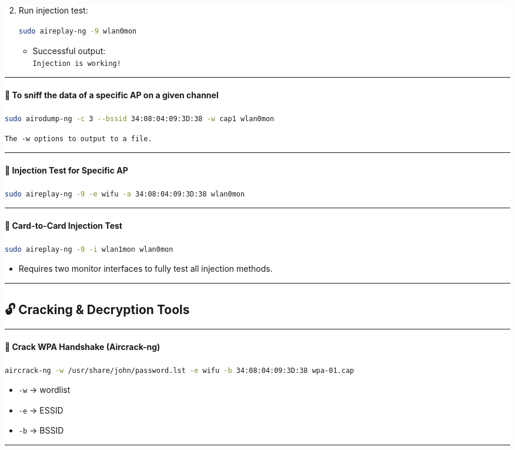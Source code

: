 2. Run injection test:
    
    ```bash
    sudo aireplay-ng -9 wlan0mon
    ```
    
    - Successful output:  
        `Injection is working!`
        

------------
#### 🔹 To sniff the data of a specific AP on a given channel

```bash
sudo airodump-ng -c 3 --bssid 34:08:04:09:3D:38 -w cap1 wlan0mon
```

`The -w options to output to a file.`

---

#### 🔹 Injection Test for Specific AP

```bash
sudo aireplay-ng -9 -e wifu -a 34:08:04:09:3D:38 wlan0mon
```

---

#### 🔹 Card-to-Card Injection Test

```bash
sudo aireplay-ng -9 -i wlan1mon wlan0mon
```

- Requires two monitor interfaces to fully test all injection methods.
    

---

## 🔓 **Cracking & Decryption Tools**

---

#### 🔹 Crack WPA Handshake (Aircrack-ng)

```bash
aircrack-ng -w /usr/share/john/password.lst -e wifu -b 34:08:04:09:3D:38 wpa-01.cap
```

- `-w` → wordlist
    
- `-e` → ESSID
    
- `-b` → BSSID
    

---
